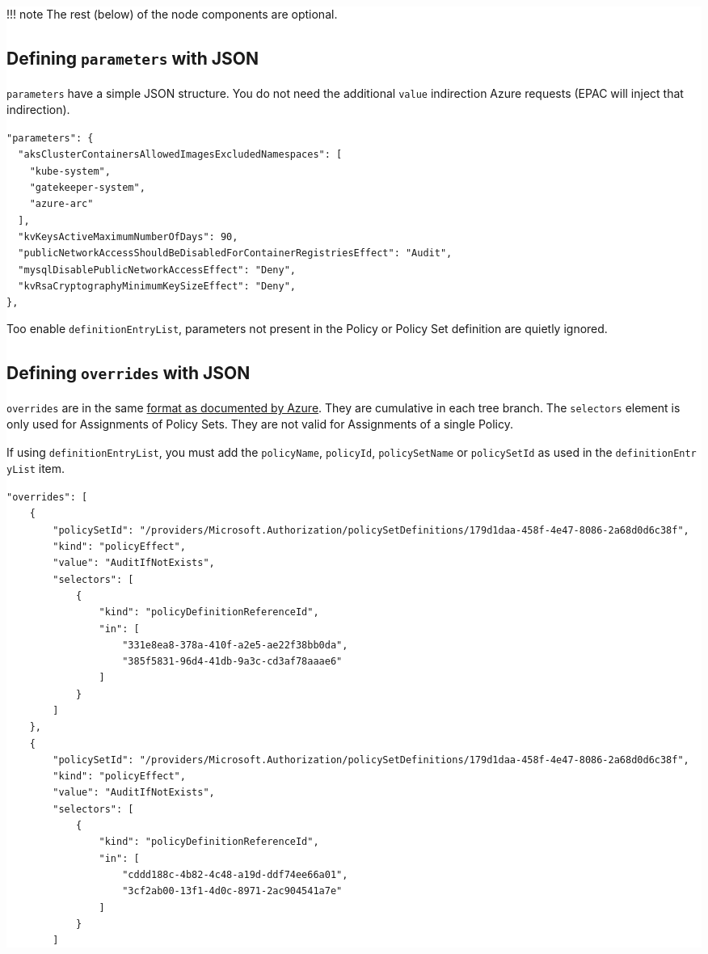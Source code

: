 !!! note
    The rest (below) of the node components are optional.

## Defining `parameters` with JSON

`parameters` have a simple JSON structure. You do not need the additional `value` indirection Azure requests (EPAC will inject that indirection).

``` jsonc
"parameters": {
  "aksClusterContainersAllowedImagesExcludedNamespaces": [
    "kube-system",
    "gatekeeper-system",
    "azure-arc"
  ],
  "kvKeysActiveMaximumNumberOfDays": 90,
  "publicNetworkAccessShouldBeDisabledForContainerRegistriesEffect": "Audit",
  "mysqlDisablePublicNetworkAccessEffect": "Deny",
  "kvRsaCryptographyMinimumKeySizeEffect": "Deny",
},
```

Too enable `definitionEntryList`, parameters not present in the Policy or Policy Set definition are quietly ignored.

## Defining `overrides` with JSON

`overrides` are in the same [format as documented by Azure](https://learn.microsoft.com/en-us/azure/governance/policy/concepts/assignment-structure#overrides-preview). They are  cumulative in each tree branch. The `selectors` element is only used for Assignments of Policy Sets. They are not valid for Assignments of a single Policy.

If using `definitionEntryList`, you must add the `policyName`, `policyId`, `policySetName` or `policySetId` as used in the `definitionEntryList` item.

```jsonc
"overrides": [
    {
        "policySetId": "/providers/Microsoft.Authorization/policySetDefinitions/179d1daa-458f-4e47-8086-2a68d0d6c38f",
        "kind": "policyEffect",
        "value": "AuditIfNotExists",
        "selectors": [
            {
                "kind": "policyDefinitionReferenceId",
                "in": [
                    "331e8ea8-378a-410f-a2e5-ae22f38bb0da",
                    "385f5831-96d4-41db-9a3c-cd3af78aaae6"
                ]
            }
        ]
    },
    {
        "policySetId": "/providers/Microsoft.Authorization/policySetDefinitions/179d1daa-458f-4e47-8086-2a68d0d6c38f",
        "kind": "policyEffect",
        "value": "AuditIfNotExists",
        "selectors": [
            {
                "kind": "policyDefinitionReferenceId",
                "in": [
                    "cddd188c-4b82-4c48-a19d-ddf74ee66a01",
                    "3cf2ab00-13f1-4d0c-8971-2ac904541a7e"
                ]
            }
        ]
```